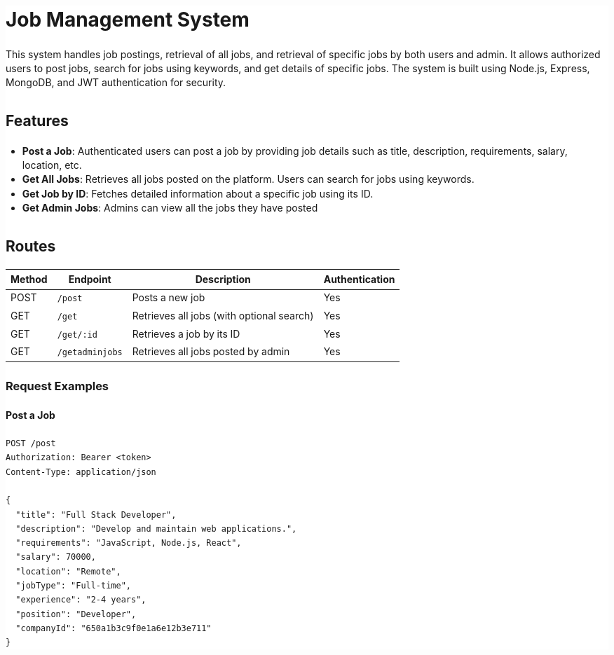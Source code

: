 
 # Job Management System

This system handles job postings, retrieval of all jobs, and retrieval of specific jobs by both users and admin. It allows authorized users to post jobs, search for jobs using keywords, and get details of specific jobs. The system is built using Node.js, Express, MongoDB, and JWT authentication for security.

## Features

- **Post a Job**: Authenticated users can post a job by providing job details such as title, description, requirements, salary, location, etc.
- **Get All Jobs**: Retrieves all jobs posted on the platform. Users can search for jobs using keywords.
- **Get Job by ID**: Fetches detailed information about a specific job using its ID.
- **Get Admin Jobs**: Admins can view all the jobs they have posted

## Routes

| Method | Endpoint                  | Description                           | Authentication |
|--------|---------------------------|---------------------------------------|----------------|
| POST   | `/post`                    | Posts a new job                       | Yes            |
| GET    | `/get`                     | Retrieves all jobs (with optional search) | Yes         |
| GET    | `/get/:id`                 | Retrieves a job by its ID             | Yes            |
| GET    | `/getadminjobs`            | Retrieves all jobs posted by admin    | Yes            |

### Request Examples

#### Post a Job
```http
POST /post
Authorization: Bearer <token>
Content-Type: application/json

{
  "title": "Full Stack Developer",
  "description": "Develop and maintain web applications.",
  "requirements": "JavaScript, Node.js, React",
  "salary": 70000,
  "location": "Remote",
  "jobType": "Full-time",
  "experience": "2-4 years",
  "position": "Developer",
  "companyId": "650a1b3c9f0e1a6e12b3e711"
}
```

